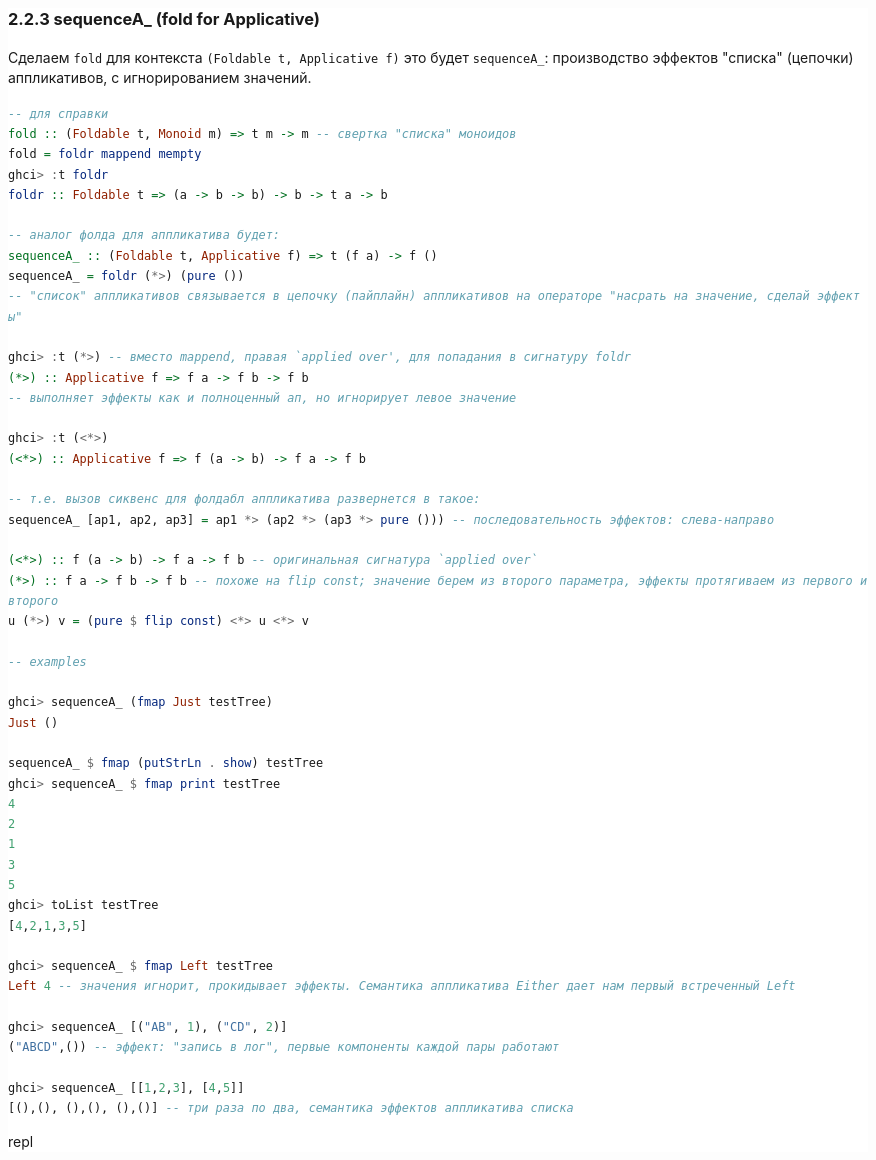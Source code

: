 ### 2.2.3 sequenceA_ (fold for Applicative)

Сделаем `fold` для контекста `(Foldable t, Applicative f)`
это будет `sequenceA_`: производство эффектов "списка" (цепочки) аппликативов, с игнорированием значений.
```hs
-- для справки
fold :: (Foldable t, Monoid m) => t m -> m -- свертка "списка" моноидов
fold = foldr mappend mempty
ghci> :t foldr
foldr :: Foldable t => (a -> b -> b) -> b -> t a -> b

-- аналог фолда для аппликатива будет:
sequenceA_ :: (Foldable t, Applicative f) => t (f a) -> f ()
sequenceA_ = foldr (*>) (pure ())
-- "список" аппликативов связывается в цепочку (пайплайн) аппликативов на операторе "насрать на значение, сделай эффекты"

ghci> :t (*>) -- вместо mappend, правая `applied over', для попадания в сигнатуру foldr
(*>) :: Applicative f => f a -> f b -> f b
-- выполняет эффекты как и полноценный ап, но игнорирует левое значение

ghci> :t (<*>)
(<*>) :: Applicative f => f (a -> b) -> f a -> f b

-- т.е. вызов сиквенс для фолдабл аппликатива развернется в такое:
sequenceA_ [ap1, ap2, ap3] = ap1 *> (ap2 *> (ap3 *> pure ())) -- последовательность эффектов: слева-направо

(<*>) :: f (a -> b) -> f a -> f b -- оригинальная сигнатура `applied over`
(*>) :: f a -> f b -> f b -- похоже на flip const; значение берем из второго параметра, эффекты протягиваем из первого и второго
u (*>) v = (pure $ flip const) <*> u <*> v

-- examples

ghci> sequenceA_ (fmap Just testTree)
Just ()

sequenceA_ $ fmap (putStrLn . show) testTree
ghci> sequenceA_ $ fmap print testTree
4
2
1
3
5
ghci> toList testTree
[4,2,1,3,5]

ghci> sequenceA_ $ fmap Left testTree 
Left 4 -- значения игнорит, прокидывает эффекты. Семантика аппликатива Either дает нам первый встреченный Left

ghci> sequenceA_ [("AB", 1), ("CD", 2)]
("ABCD",()) -- эффект: "запись в лог", первые компоненты каждой пары работают

ghci> sequenceA_ [[1,2,3], [4,5]]
[(),(), (),(), (),()] -- три раза по два, семантика эффектов аппликатива списка
```
repl
